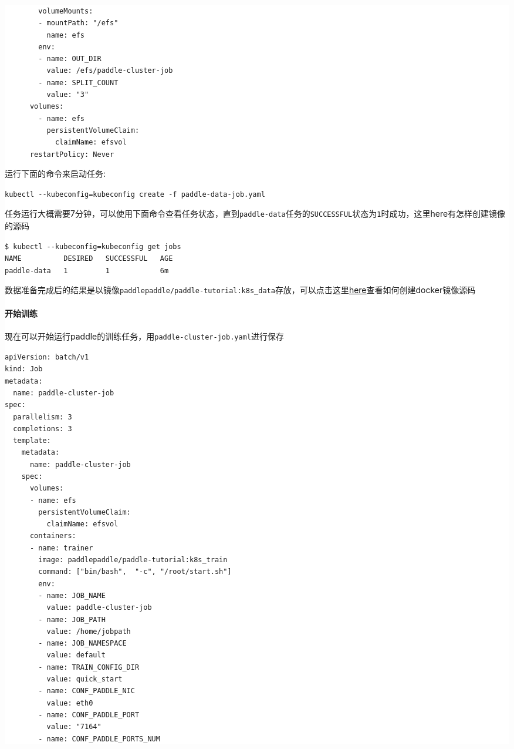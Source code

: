 ```
        volumeMounts:
        - mountPath: "/efs"
          name: efs
        env:
        - name: OUT_DIR
          value: /efs/paddle-cluster-job
        - name: SPLIT_COUNT
          value: "3"
      volumes:
        - name: efs
          persistentVolumeClaim:
            claimName: efsvol
      restartPolicy: Never
```

运行下面的命令来启动任务:
```
kubectl --kubeconfig=kubeconfig create -f paddle-data-job.yaml
```
任务运行大概需要7分钟，可以使用下面命令查看任务状态，直到`paddle-data`任务的`SUCCESSFUL`状态为`1`时成功，这里here有怎样创建镜像的源码
```
$ kubectl --kubeconfig=kubeconfig get jobs
NAME          DESIRED   SUCCESSFUL   AGE
paddle-data   1         1            6m
```
数据准备完成后的结果是以镜像`paddlepaddle/paddle-tutorial:k8s_data`存放，可以点击这里[here](src/k8s_data/README.md)查看如何创建docker镜像源码

#### 开始训练

现在可以开始运行paddle的训练任务，用`paddle-cluster-job.yaml`进行保存
```
apiVersion: batch/v1
kind: Job
metadata:
  name: paddle-cluster-job
spec:
  parallelism: 3
  completions: 3
  template:
    metadata:
      name: paddle-cluster-job
    spec:
      volumes:
      - name: efs
        persistentVolumeClaim:
          claimName: efsvol
      containers:
      - name: trainer
        image: paddlepaddle/paddle-tutorial:k8s_train
        command: ["bin/bash",  "-c", "/root/start.sh"]
        env:
        - name: JOB_NAME
          value: paddle-cluster-job
        - name: JOB_PATH
          value: /home/jobpath
        - name: JOB_NAMESPACE
          value: default
        - name: TRAIN_CONFIG_DIR
          value: quick_start
        - name: CONF_PADDLE_NIC
          value: eth0
        - name: CONF_PADDLE_PORT
          value: "7164"
        - name: CONF_PADDLE_PORTS_NUM
```